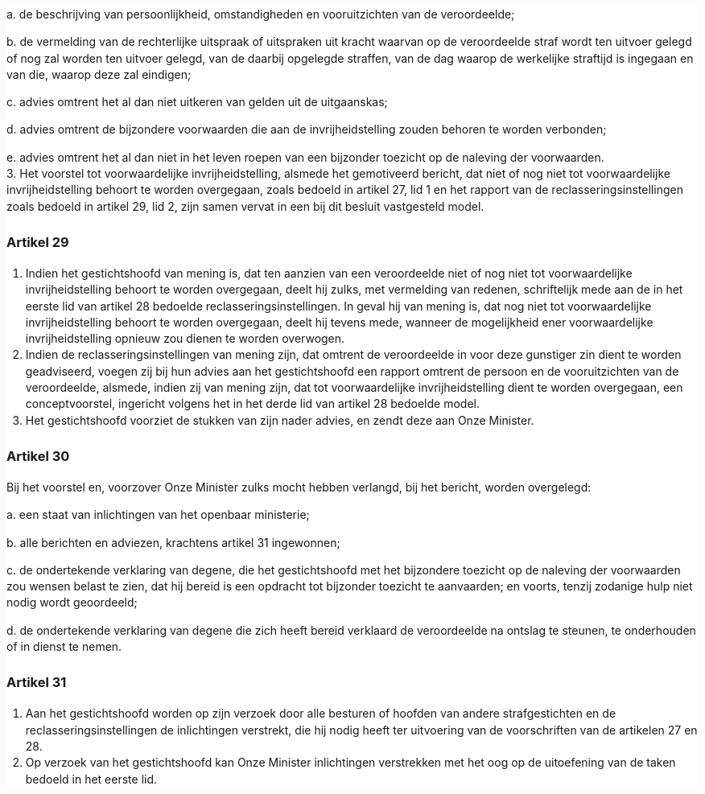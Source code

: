 a. de beschrijving van persoonlijkheid, omstandigheden en vooruitzichten van de veroordeelde;  

b. de vermelding van de rechterlijke uitspraak of uitspraken uit kracht waarvan op de veroordeelde straf wordt ten uitvoer gelegd of nog zal worden ten uitvoer gelegd, van de daarbij opgelegde straffen, van de dag waarop de werkelijke straftijd is ingegaan en van die, waarop deze zal eindigen;  

c. advies omtrent het al dan niet uitkeren van gelden uit de uitgaanskas;  

d. advies omtrent de bijzondere voorwaarden die aan de invrijheidstelling zouden behoren te worden verbonden;  

e. advies omtrent het al dan niet in het leven roepen van een bijzonder toezicht op de naleving der voorwaarden.     
3.  Het voorstel tot voorwaardelijke invrijheidstelling, alsmede het gemotiveerd bericht, dat niet of nog niet tot voorwaardelijke invrijheidstelling behoort te worden overgegaan, zoals bedoeld in artikel 27, lid 1 en het rapport van de reclasseringsinstellingen zoals bedoeld in artikel 29, lid 2, zijn samen vervat in een bij dit besluit vastgesteld model.  

### Artikel  29  

1.  Indien het gestichtshoofd van mening is, dat ten aanzien van een veroordeelde niet of nog niet tot voorwaardelijke invrijheidstelling behoort te worden overgegaan, deelt hij zulks, met vermelding van redenen, schriftelijk mede aan de in het eerste lid van artikel 28 bedoelde reclasseringsinstellingen. In geval hij van mening is, dat nog niet tot voorwaardelijke invrijheidstelling behoort te worden overgegaan, deelt hij tevens mede, wanneer de mogelijkheid ener voorwaardelijke invrijheidstelling opnieuw zou dienen te worden overwogen.   
2.  Indien de reclasseringsinstellingen van mening zijn, dat omtrent de veroordeelde in voor deze gunstiger zin dient te worden geadviseerd, voegen zij bij hun advies aan het gestichtshoofd een rapport omtrent de persoon en de vooruitzichten van de veroordeelde, alsmede, indien zij van mening zijn, dat tot voorwaardelijke invrijheidstelling dient te worden overgegaan, een conceptvoorstel, ingericht volgens het in het derde lid van artikel 28 bedoelde model.   
3.  Het gestichtshoofd voorziet de stukken van zijn nader advies, en zendt deze aan Onze Minister.  

### Artikel  30  

Bij het voorstel en, voorzover Onze Minister zulks mocht hebben verlangd, bij het bericht, worden overgelegd: 

a. een staat van inlichtingen van het openbaar ministerie;  

b. alle berichten en adviezen, krachtens artikel 31 ingewonnen;  

c. de ondertekende verklaring van degene, die het gestichtshoofd met het bijzondere toezicht op de naleving der voorwaarden zou wensen belast te zien, dat hij bereid is een opdracht tot bijzonder toezicht te aanvaarden; en voorts, tenzij zodanige hulp niet nodig wordt geoordeeld;  

d. de ondertekende verklaring van degene die zich heeft bereid verklaard de veroordeelde na ontslag te steunen, te onderhouden of in dienst te nemen.   

### Artikel  31  

1.  Aan het gestichtshoofd worden op zijn verzoek door alle besturen of hoofden van andere strafgestichten en de reclasseringsinstellingen de inlichtingen verstrekt, die hij nodig heeft ter uitvoering van de voorschriften van de artikelen 27 en 28.   
2.  Op verzoek van het gestichtshoofd kan Onze Minister inlichtingen verstrekken met het oog op de uitoefening van de taken bedoeld in het eerste lid.  
